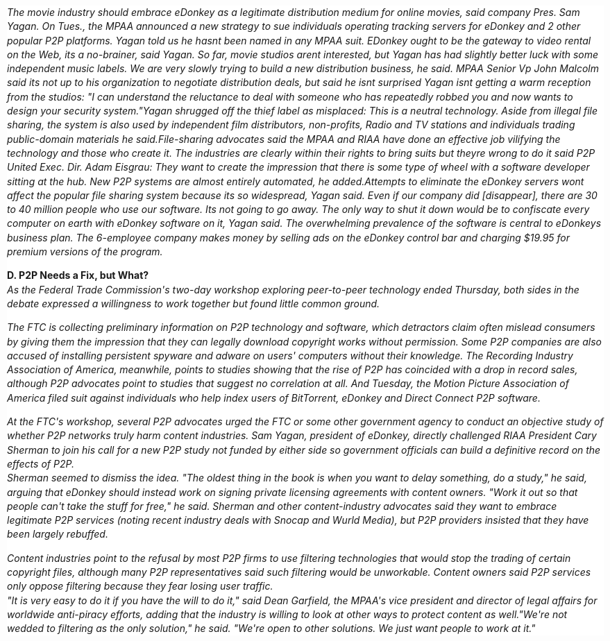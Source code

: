   </b><i>The movie industry should embrace eDonkey as a legitimate distribution medium for online movies, said company Pres. Sam Yagan. On Tues., the MPAA announced a new strategy to sue individuals operating tracking servers for eDonkey and 2 other popular P2P platforms. Yagan told us he hasn&#146;t been named in any MPAA suit. &#147;EDonkey ought to be the gateway to video rental on the Web, it&#146;s a no-brainer,&#148; said Yagan. So far, movie studios aren&#146;t interested, but Yagan has had slightly better luck with some independent music labels. &#147;We are very slowly trying to build a new distribution business,&#148; he said. MPAA Senior Vp John Malcolm said it&#146;s not up to his organization to negotiate distribution deals, but said he isn&#146;t surprised Yagan isn&#146;t getting a warm reception from the studios: &quot;I can understand the reluctance to deal with someone who has repeatedly robbed you and now wants to design your security system.&quot;Yagan shrugged off the thief label as misplaced: &#147;This is a neutral technology.&#148; Aside from illegal file sharing, the system is also used by independent film distributors, non-profits, Radio and TV stations and individuals trading public-domain materials he said.File-sharing advocates said the MPAA and RIAA have done an effective job vilifying the technology and those who create it. &#147;The industries are clearly within their rights to bring suits but they&#146;re wrong to do it&#148; said P2P United Exec. Dir. Adam Eisgrau: &#147;They want to create the impression that there is some type of wheel with a software developer sitting at the hub.&#148; New P2P systems are almost entirely automated, he added.Attempts to eliminate the eDonkey servers won&#146;t affect the popular file sharing system because it&#146;s so widespread, Yagan said. &#147;Even if our company did [disappear], there are 30 to 40 million people who use our software. It&#146;s not going to go away.&#148; The only way to shut it down would be to confiscate every computer on earth with eDonkey software on it, Yagan said. The overwhelming prevalence of the software is central to eDonkey&#146;s business plan. The 6-employee company makes money by selling ads on the eDonkey control bar and charging $19.95 for premium versions of the program.</i></p>
<p class="italique"><a name="1D" id="1D"></a><b>D. P2P Needs a Fix, but What?<br />
    </b><i> As the Federal Trade Commission's two-day workshop exploring peer-to-peer technology ended Thursday, both sides in the debate expressed a willingness to work together but found little common ground.</p>
<p>    The FTC is collecting preliminary information on P2P technology and software, which detractors claim often mislead consumers by giving them the impression that they can legally download copyright works without permission. Some P2P companies are also accused of installing persistent spyware and adware on users' computers without their knowledge. The Recording Industry Association of America, meanwhile, points to studies showing that the rise of P2P has coincided with a drop in record sales, although P2P advocates point to studies that suggest no correlation at all. And Tuesday, the Motion Picture Association of America filed suit against individuals who help index users of BitTorrent, eDonkey and Direct Connect P2P software.</p>
<p>    At the FTC's workshop, several P2P advocates urged the FTC or some other government agency to conduct an objective study of whether P2P networks truly harm content industries. Sam Yagan, president of eDonkey, directly challenged RIAA President Cary Sherman to join his call for a new P2P study not funded by either side so government officials can build a definitive record on the effects of P2P.<br />
    Sherman seemed to dismiss the idea. &quot;The oldest thing in the book is when you want to delay something, do a study,&quot; he said, arguing that eDonkey should instead work on signing private licensing agreements with content owners. &quot;Work it out so that people can't take the stuff for free,&quot; he said. Sherman and other content-industry advocates said they want to embrace legitimate P2P services (noting recent industry deals with Snocap and Wurld Media), but P2P providers insisted that they have been largely rebuffed.</p>
<p>    Content industries point to the refusal by most P2P firms to use filtering technologies that would stop the trading of certain copyright files, although many P2P representatives said such filtering would be unworkable. Content owners said P2P services only oppose filtering because they fear losing user traffic.<br />
&quot;It is very easy to do it if you have the will to do it,&quot; said Dean Garfield, the MPAA's vice president and director of legal affairs for worldwide anti-piracy efforts, adding that the industry is willing to look at other ways to protect content as well.&quot;We're not wedded to filtering as the only solution,&quot; he said. &quot;We're open to other solutions. We just want people to work at it.&quot;</p>